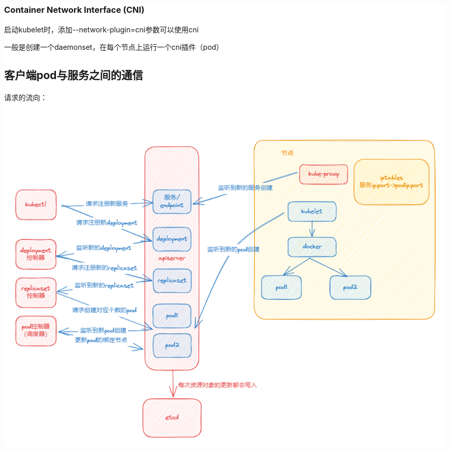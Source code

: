 ### Container Network Interface (CNI)

启动kubelet时，添加--network-plugin=cni参数可以使用cni

一般是创建一个daemonset，在每个节点上运行一个cni插件（pod）

## 客户端pod与服务之间的通信 

请求的流向：

![Alt text](image/image83.png)